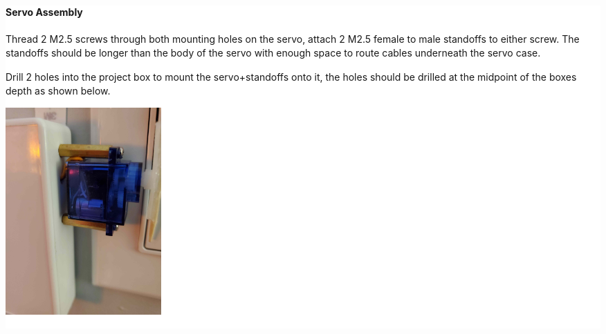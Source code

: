 #### Servo Assembly
Thread 2 M2.5 screws through both mounting holes on the servo, attach 2 M2.5 female to male standoffs to either screw. The standoffs should be longer than the body of the servo with enough space to route cables underneath the servo case. 

Drill 2 holes into the project box to mount the servo+standoffs onto it, the holes should be drilled at the midpoint of the boxes depth as shown below.

<img align="left" height="300" src="images/servo_pic.jpg">
<br clear="left"/>
<br clear="left"/>
